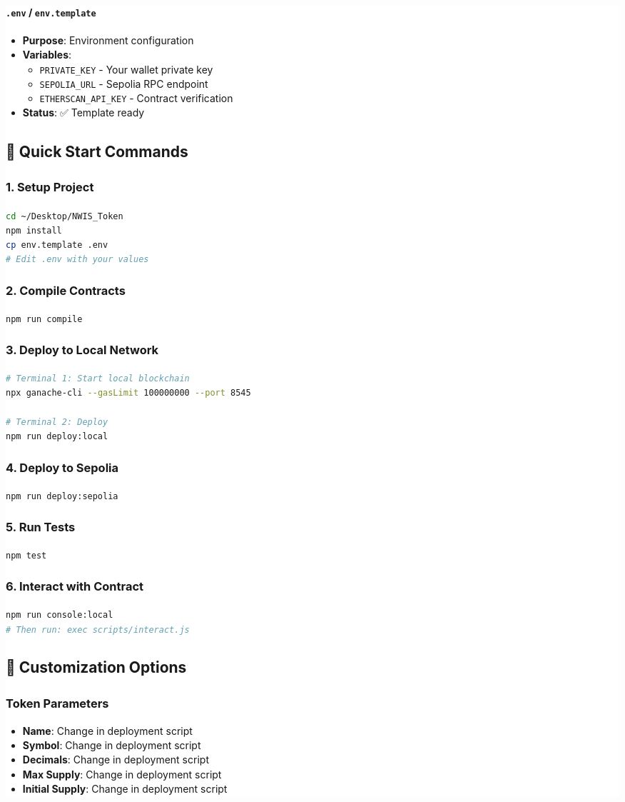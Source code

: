 #### `.env` / `env.template`
- **Purpose**: Environment configuration
- **Variables**: 
  - `PRIVATE_KEY` - Your wallet private key
  - `SEPOLIA_URL` - Sepolia RPC endpoint
  - `ETHERSCAN_API_KEY` - Contract verification
- **Status**: ✅ Template ready

## 🚀 Quick Start Commands

### 1. Setup Project
```bash
cd ~/Desktop/NWIS_Token
npm install
cp env.template .env
# Edit .env with your values
```

### 2. Compile Contracts
```bash
npm run compile
```

### 3. Deploy to Local Network
```bash
# Terminal 1: Start local blockchain
npx ganache-cli --gasLimit 100000000 --port 8545

# Terminal 2: Deploy
npm run deploy:local
```

### 4. Deploy to Sepolia
```bash
npm run deploy:sepolia
```

### 5. Run Tests
```bash
npm test
```

### 6. Interact with Contract
```bash
npm run console:local
# Then run: exec scripts/interact.js
```

## 🔧 Customization Options

### Token Parameters
- **Name**: Change in deployment script
- **Symbol**: Change in deployment script
- **Decimals**: Change in deployment script
- **Max Supply**: Change in deployment script
- **Initial Supply**: Change in deployment script
